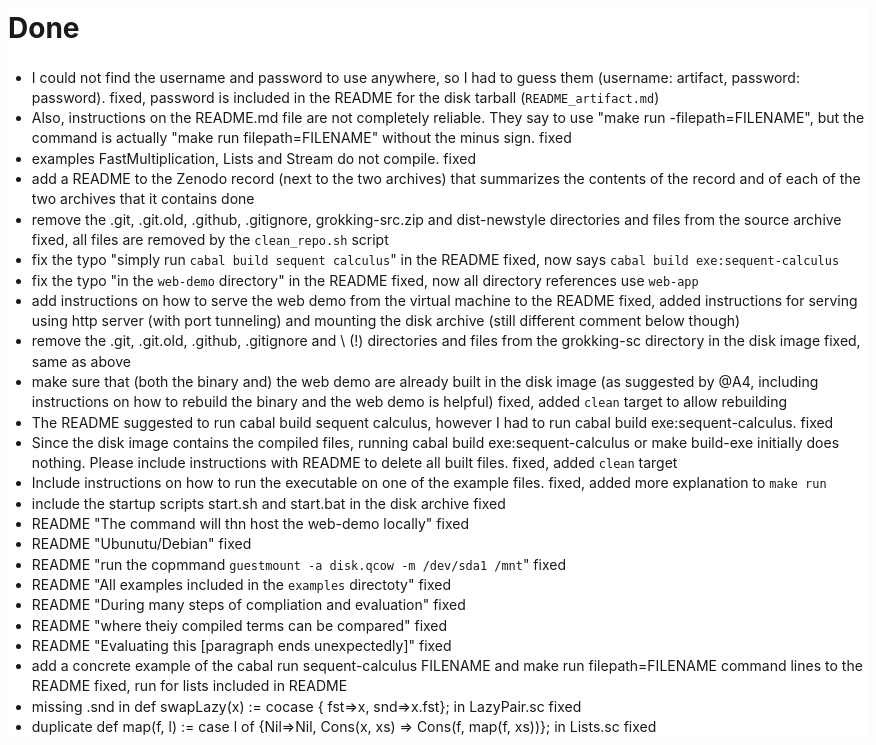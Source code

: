 # Done 

* I could not find the username and password to use anywhere, so I had to guess them (username: artifact, password: password). 
        fixed, password is included in the README for the disk tarball (`README_artifact.md`)
* Also, instructions on the README.md file are not completely reliable. They say to use "make run -filepath=FILENAME", but the command is actually "make run filepath=FILENAME" without the minus sign. 
        fixed
* examples FastMultiplication, Lists and Stream do not compile.
        fixed
* add a README to the Zenodo record (next to the two archives) that summarizes the contents of the record and of each of the two archives that it contains
        done
* remove the .git, .git.old, .github, .gitignore, grokking-src.zip and dist-newstyle directories and files from the source archive
        fixed, all files are removed by the `clean_repo.sh` script
* fix the typo "simply run `cabal build sequent calculus`" in the README
        fixed, now says `cabal build exe:sequent-calculus`
* fix the typo "in the `web-demo` directory" in the README
        fixed, now all directory references use `web-app`
* add instructions on how to serve the web demo from the virtual machine to the README
        fixed, added instructions for serving using http server (with port tunneling) and mounting the disk archive (still different comment below though)
* remove the .git, .git.old, .github, .gitignore and \ (!) directories and files from the grokking-sc directory in the disk image
        fixed, same as above
* make sure that (both the binary and) the web demo are already built in the disk image (as suggested by @A4, including instructions on how to rebuild the binary and the web demo is helpful)
        fixed, added `clean` target to allow rebuilding
* The README suggested to run cabal build sequent calculus, however I had to run cabal build exe:sequent-calculus.
        fixed
* Since the disk image contains the compiled files, running cabal build exe:sequent-calculus or make build-exe initially does nothing. Please include instructions with README to delete all built files.
        fixed, added `clean` target
* Include instructions on how to run the executable on one of the example files.
        fixed, added more explanation to `make run`
* include the startup scripts start.sh and start.bat in the disk archive
        fixed
* README "The command will thn host the web-demo locally"
        fixed
* README "Ubunutu/Debian"
        fixed
* README "run the copmmand `guestmount -a disk.qcow -m /dev/sda1 /mnt`"
        fixed
* README "All examples included in the `examples` directoty"
        fixed
* README "During many steps of compliation and evaluation"
        fixed
* README "where theiy compiled terms can be compared"
        fixed
* README "Evaluating this [paragraph ends unexpectedly]"
        fixed
* add a concrete example of the cabal run sequent-calculus FILENAME and make run filepath=FILENAME command lines to the README
    fixed, run for lists included in README
* missing .snd in def swapLazy(x) := cocase { fst=>x, snd=>x.fst}; in LazyPair.sc
        fixed
* duplicate def map(f, l) := case l of {Nil=>Nil, Cons(x, xs) => Cons(f, map(f, xs))}; in Lists.sc
        fixed